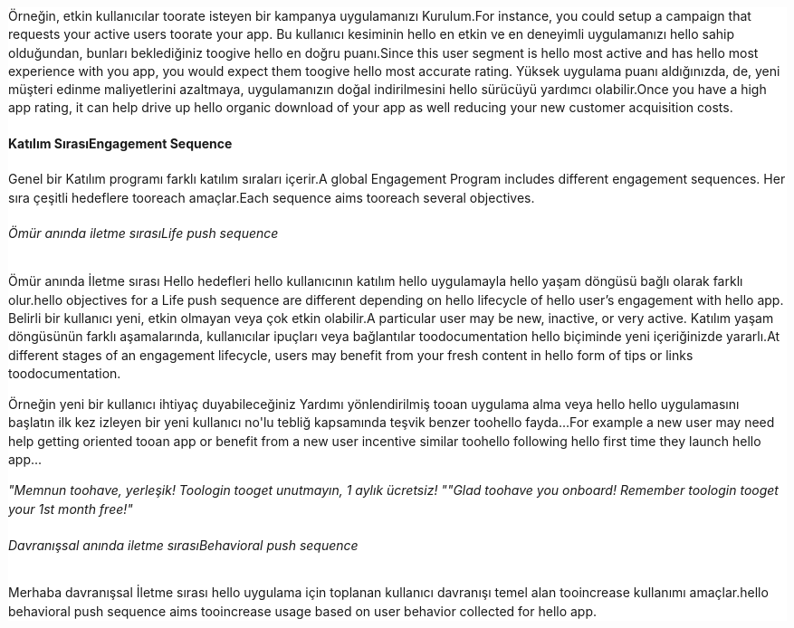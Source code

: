 <span data-ttu-id="1a8d3-219">Örneğin, etkin kullanıcılar toorate isteyen bir kampanya uygulamanızı Kurulum.</span><span class="sxs-lookup"><span data-stu-id="1a8d3-219">For instance, you could setup a campaign that requests your active users toorate your app.</span></span> <span data-ttu-id="1a8d3-220">Bu kullanıcı kesiminin hello en etkin ve en deneyimli uygulamanızı hello sahip olduğundan, bunları beklediğiniz toogive hello en doğru puanı.</span><span class="sxs-lookup"><span data-stu-id="1a8d3-220">Since this user segment is hello most active and has hello most experience with you app, you would expect them toogive hello most accurate rating.</span></span> <span data-ttu-id="1a8d3-221">Yüksek uygulama puanı aldığınızda, de, yeni müşteri edinme maliyetlerini azaltmaya, uygulamanızın doğal indirilmesini hello sürücüyü yardımcı olabilir.</span><span class="sxs-lookup"><span data-stu-id="1a8d3-221">Once you have a high app rating, it can help drive up hello organic download of your app as well reducing your new customer acquisition costs.</span></span>

#### <a name="engagement-sequence"></a><span data-ttu-id="1a8d3-222">Katılım Sırası</span><span class="sxs-lookup"><span data-stu-id="1a8d3-222">Engagement Sequence</span></span>
<span data-ttu-id="1a8d3-223">Genel bir Katılım programı farklı katılım sıraları içerir.</span><span class="sxs-lookup"><span data-stu-id="1a8d3-223">A global Engagement Program includes different engagement sequences.</span></span> <span data-ttu-id="1a8d3-224">Her sıra çeşitli hedeflere tooreach amaçlar.</span><span class="sxs-lookup"><span data-stu-id="1a8d3-224">Each sequence aims tooreach several objectives.</span></span>

###### <a name="life-push-sequence"></a><span data-ttu-id="1a8d3-225">Ömür anında iletme sırası</span><span class="sxs-lookup"><span data-stu-id="1a8d3-225">Life push sequence</span></span>
<span data-ttu-id="1a8d3-226">Ömür anında İletme sırası Hello hedefleri hello kullanıcının katılım hello uygulamayla hello yaşam döngüsü bağlı olarak farklı olur.</span><span class="sxs-lookup"><span data-stu-id="1a8d3-226">hello objectives for a Life push sequence are different depending on hello lifecycle of hello user’s engagement with hello app.</span></span> <span data-ttu-id="1a8d3-227">Belirli bir kullanıcı yeni, etkin olmayan veya çok etkin olabilir.</span><span class="sxs-lookup"><span data-stu-id="1a8d3-227">A particular user may be new, inactive, or very active.</span></span> <span data-ttu-id="1a8d3-228">Katılım yaşam döngüsünün farklı aşamalarında, kullanıcılar ipuçları veya bağlantılar toodocumentation hello biçiminde yeni içeriğinizde yararlı.</span><span class="sxs-lookup"><span data-stu-id="1a8d3-228">At different stages of an engagement lifecycle, users may benefit from your fresh content in hello form of tips or links toodocumentation.</span></span> 

<span data-ttu-id="1a8d3-229">Örneğin yeni bir kullanıcı ihtiyaç duyabileceğiniz Yardımı yönlendirilmiş tooan uygulama alma veya hello hello uygulamasını başlatın ilk kez izleyen bir yeni kullanıcı no'lu tebliğ kapsamında teşvik benzer toohello fayda...</span><span class="sxs-lookup"><span data-stu-id="1a8d3-229">For example a new user may need help getting oriented tooan app or benefit from a new user incentive similar toohello following hello first time they launch hello app...</span></span>

<span data-ttu-id="1a8d3-230">*"Memnun toohave, yerleşik! Toologin tooget unutmayın, 1 aylık ücretsiz! "*</span><span class="sxs-lookup"><span data-stu-id="1a8d3-230">*"Glad toohave you onboard! Remember toologin tooget your 1st month free!"*</span></span>

###### <a name="behavioral-push-sequence"></a><span data-ttu-id="1a8d3-231">Davranışsal anında iletme sırası</span><span class="sxs-lookup"><span data-stu-id="1a8d3-231">Behavioral push sequence</span></span>
<span data-ttu-id="1a8d3-232">Merhaba davranışsal İletme sırası hello uygulama için toplanan kullanıcı davranışı temel alan tooincrease kullanımı amaçlar.</span><span class="sxs-lookup"><span data-stu-id="1a8d3-232">hello behavioral push sequence aims tooincrease usage based on user behavior collected for hello app.</span></span>  
